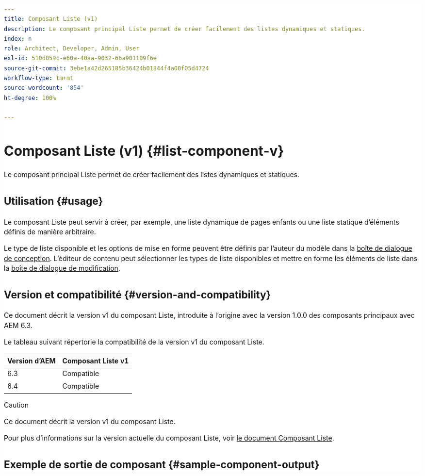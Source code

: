 ```yaml
---
title: Composant Liste (v1)
description: Le composant principal Liste permet de créer facilement des listes dynamiques et statiques.
index: n
role: Architect, Developer, Admin, User
exl-id: 510d059c-e60a-40aa-9032-66a901109f6e
source-git-commit: 3ebe1a42d265185b36424b01844f4a00f05d4724
workflow-type: tm+mt
source-wordcount: '854'
ht-degree: 100%

---
```


# Composant Liste (v1) {#list-component-v}

Le composant principal Liste permet de créer facilement des listes dynamiques et statiques.

## Utilisation {#usage}

Le composant Liste peut servir à créer, par exemple, une liste dynamique de pages enfants ou une liste statique d’éléments définis de manière arbitraire.

Le type de liste disponible et les options de mise en forme peuvent être définis par l’auteur du modèle dans la [boîte de dialogue de conception](#design-dialog). L’éditeur de contenu peut sélectionner les types de liste disponibles et mettre en forme les éléments de liste dans la [boîte de dialogue de modification](#edit-dialog).

## Version et compatibilité {#version-and-compatibility}

Ce document décrit la version v1 du composant Liste, introduite à l’origine avec la version 1.0.0 des composants principaux avec AEM 6.3.

Le tableau suivant répertorie la compatibilité de la version v1 du composant Liste.

| Version d’AEM | Composant Liste v1 |
|--- |--- |
| 6.3 | Compatible |
| 6.4 | Compatible |

>[!CAUTION]
>
>Ce document décrit la version v1 du composant Liste.
>
>Pour plus d’informations sur la version actuelle du composant Liste, voir [le document Composant Liste](/help/components/list.md).

## Exemple de sortie de composant {#sample-component-output}
